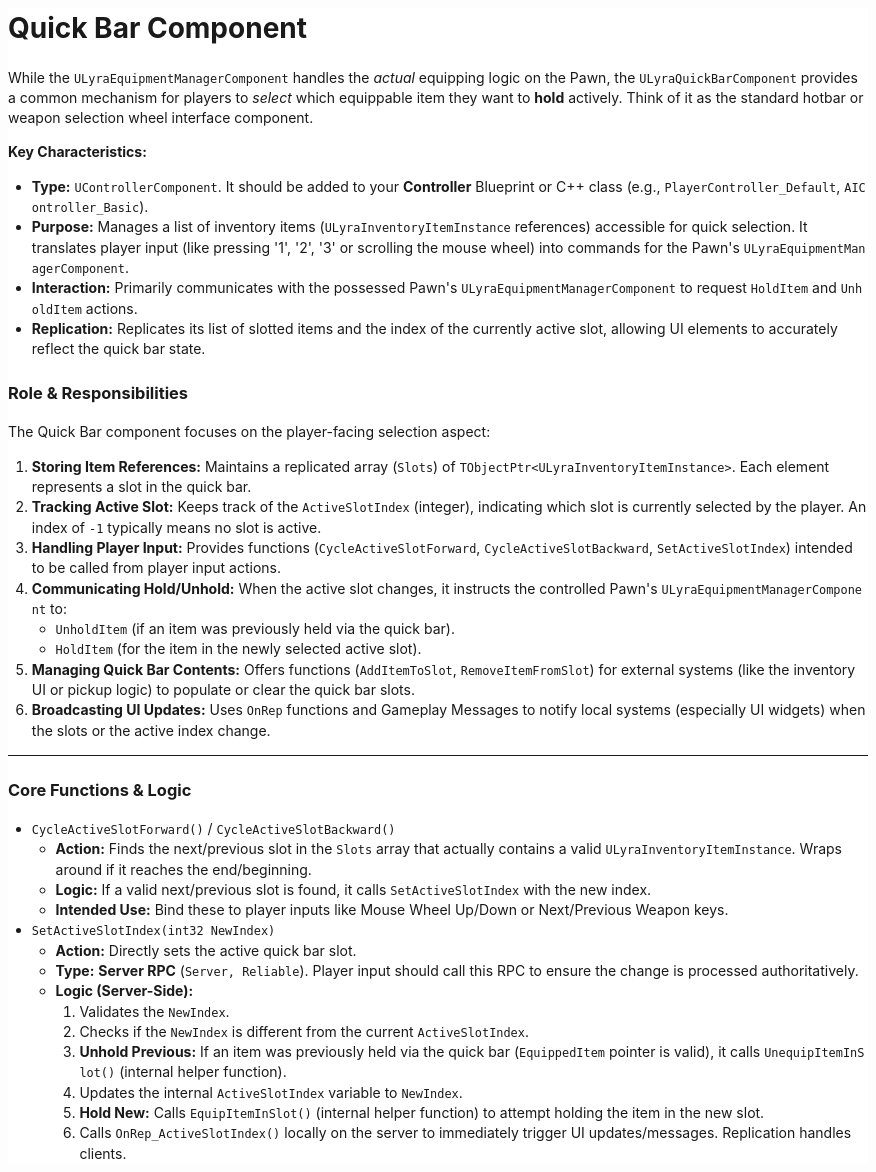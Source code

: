 # Quick Bar Component

While the `ULyraEquipmentManagerComponent` handles the _actual_ equipping logic on the Pawn, the `ULyraQuickBarComponent` provides a common mechanism for players to _select_ which equippable item they want to **hold** actively. Think of it as the standard hotbar or weapon selection wheel interface component.

**Key Characteristics:**

* **Type:** `UControllerComponent`. It should be added to your **Controller** Blueprint or C++ class (e.g., `PlayerController_Default`, `AIController_Basic`).
* **Purpose:** Manages a list of inventory items (`ULyraInventoryItemInstance` references) accessible for quick selection. It translates player input (like pressing '1', '2', '3' or scrolling the mouse wheel) into commands for the Pawn's `ULyraEquipmentManagerComponent`.
* **Interaction:** Primarily communicates with the possessed Pawn's `ULyraEquipmentManagerComponent` to request `HoldItem` and `UnholdItem` actions.
* **Replication:** Replicates its list of slotted items and the index of the currently active slot, allowing UI elements to accurately reflect the quick bar state.

### Role & Responsibilities

The Quick Bar component focuses on the player-facing selection aspect:

1. **Storing Item References:** Maintains a replicated array (`Slots`) of `TObjectPtr<ULyraInventoryItemInstance>`. Each element represents a slot in the quick bar.
2. **Tracking Active Slot:** Keeps track of the `ActiveSlotIndex` (integer), indicating which slot is currently selected by the player. An index of `-1` typically means no slot is active.
3. **Handling Player Input:** Provides functions (`CycleActiveSlotForward`, `CycleActiveSlotBackward`, `SetActiveSlotIndex`) intended to be called from player input actions.
4. **Communicating Hold/Unhold:** When the active slot changes, it instructs the controlled Pawn's `ULyraEquipmentManagerComponent` to:
   * `UnholdItem` (if an item was previously held via the quick bar).
   * `HoldItem` (for the item in the newly selected active slot).
5. **Managing Quick Bar Contents:** Offers functions (`AddItemToSlot`, `RemoveItemFromSlot`) for external systems (like the inventory UI or pickup logic) to populate or clear the quick bar slots.
6. **Broadcasting UI Updates:** Uses `OnRep` functions and Gameplay Messages to notify local systems (especially UI widgets) when the slots or the active index change.

***

### Core Functions & Logic

* `CycleActiveSlotForward()` / `CycleActiveSlotBackward()`
  * **Action:** Finds the next/previous slot in the `Slots` array that actually contains a valid `ULyraInventoryItemInstance`. Wraps around if it reaches the end/beginning.
  * **Logic:** If a valid next/previous slot is found, it calls `SetActiveSlotIndex` with the new index.
  * **Intended Use:** Bind these to player inputs like Mouse Wheel Up/Down or Next/Previous Weapon keys.
* `SetActiveSlotIndex(int32 NewIndex)`
  * **Action:** Directly sets the active quick bar slot.
  * **Type:** **Server RPC** (`Server, Reliable`). Player input should call this RPC to ensure the change is processed authoritatively.
  * **Logic (Server-Side):**
    1. Validates the `NewIndex`.
    2. Checks if the `NewIndex` is different from the current `ActiveSlotIndex`.
    3. **Unhold Previous:** If an item was previously held via the quick bar (`EquippedItem` pointer is valid), it calls `UnequipItemInSlot()` (internal helper function).
    4. Updates the internal `ActiveSlotIndex` variable to `NewIndex`.
    5. **Hold New:** Calls `EquipItemInSlot()` (internal helper function) to attempt holding the item in the new slot.
    6. Calls `OnRep_ActiveSlotIndex()` locally on the server to immediately trigger UI updates/messages. Replication handles clients.